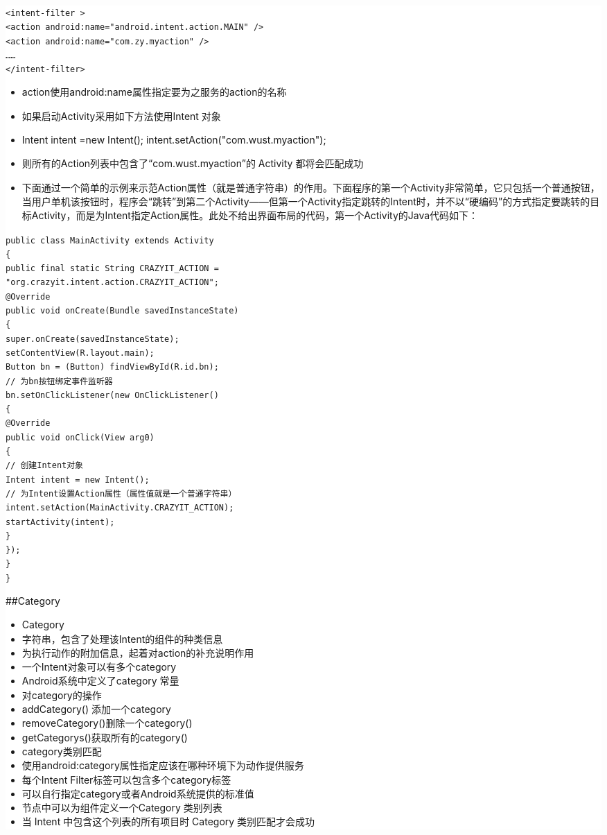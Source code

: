 ```
<intent-filter > 
<action android:name="android.intent.action.MAIN" /> 
<action android:name="com.zy.myaction" /> 
……
</intent-filter>
```
* action使用android:name属性指定要为之服务的action的名称
* 如果启动Activity采用如下方法使用Intent 对象
* Intent intent =new Intent(); 
intent.setAction("com.wust.myaction"); 
* 则所有的Action列表中包含了“com.wust.myaction”的 Activity 都将会匹配成功

* 下面通过一个简单的示例来示范Action属性（就是普通字符串）的作用。下面程序的第一个Activity非常简单，它只包括一个普通按钮，当用户单机该按钮时，程序会“跳转”到第二个Activity——但第一个Activity指定跳转的Intent时，并不以“硬编码”的方式指定要跳转的目标Activity，而是为Intent指定Action属性。此处不给出界面布局的代码，第一个Activity的Java代码如下：

```
public class MainActivity extends Activity
{
public final static String CRAZYIT_ACTION =
"org.crazyit.intent.action.CRAZYIT_ACTION";
@Override
public void onCreate(Bundle savedInstanceState)
{
super.onCreate(savedInstanceState);
setContentView(R.layout.main);
Button bn = (Button) findViewById(R.id.bn);
// 为bn按钮绑定事件监听器
bn.setOnClickListener(new OnClickListener()
{
@Override
public void onClick(View arg0)
{
// 创建Intent对象
Intent intent = new Intent();
// 为Intent设置Action属性（属性值就是一个普通字符串）
intent.setAction(MainActivity.CRAZYIT_ACTION);
startActivity(intent);
}
});
}
}
```

##Category
* Category
* 字符串，包含了处理该Intent的组件的种类信息
* 为执行动作的附加信息，起着对action的补充说明作用
* 一个Intent对象可以有多个category
* Android系统中定义了category 常量
* 对category的操作
* addCategory() 添加一个category
* removeCategory()删除一个category()
* getCategorys()获取所有的category()
* category类别匹配
* 使用android:category属性指定应该在哪种环境下为动作提供服务
* 每个Intent Filter标签可以包含多个category标签
* 可以自行指定category或者Android系统提供的标准值
* <intent-filter >节点中可以为组件定义一个Category 类别列表
* 当 Intent 中包含这个列表的所有项目时 Category 类别匹配才会成功
